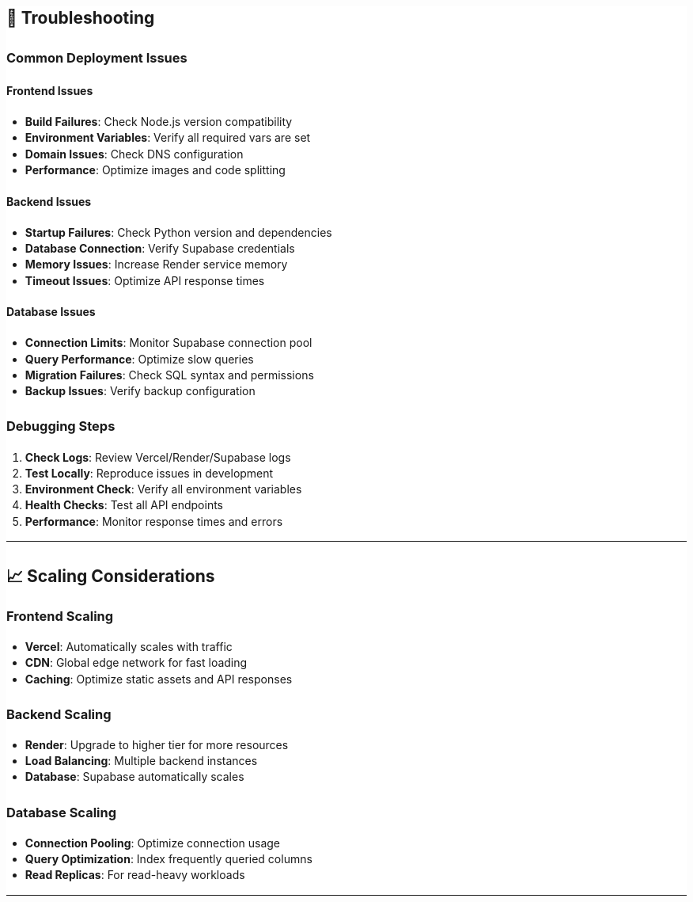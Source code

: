 
## 🚨 Troubleshooting

### Common Deployment Issues

#### Frontend Issues
- **Build Failures**: Check Node.js version compatibility
- **Environment Variables**: Verify all required vars are set
- **Domain Issues**: Check DNS configuration
- **Performance**: Optimize images and code splitting

#### Backend Issues
- **Startup Failures**: Check Python version and dependencies
- **Database Connection**: Verify Supabase credentials
- **Memory Issues**: Increase Render service memory
- **Timeout Issues**: Optimize API response times

#### Database Issues
- **Connection Limits**: Monitor Supabase connection pool
- **Query Performance**: Optimize slow queries
- **Migration Failures**: Check SQL syntax and permissions
- **Backup Issues**: Verify backup configuration

### Debugging Steps
1. **Check Logs**: Review Vercel/Render/Supabase logs
2. **Test Locally**: Reproduce issues in development
3. **Environment Check**: Verify all environment variables
4. **Health Checks**: Test all API endpoints
5. **Performance**: Monitor response times and errors

---

## 📈 Scaling Considerations

### Frontend Scaling
- **Vercel**: Automatically scales with traffic
- **CDN**: Global edge network for fast loading
- **Caching**: Optimize static assets and API responses

### Backend Scaling
- **Render**: Upgrade to higher tier for more resources
- **Load Balancing**: Multiple backend instances
- **Database**: Supabase automatically scales

### Database Scaling
- **Connection Pooling**: Optimize connection usage
- **Query Optimization**: Index frequently queried columns
- **Read Replicas**: For read-heavy workloads

---